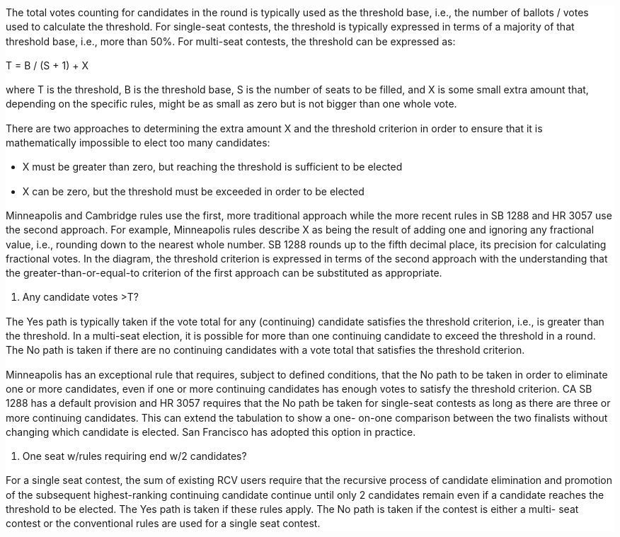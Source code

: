 The total votes counting for candidates in the round is typically used
as the threshold base, i.e., the number of ballots / votes used to
calculate the threshold. For single-seat contests, the threshold is
typically expressed in terms of a majority of that threshold base, i.e.,
more than 50%. For multi-seat contests, the threshold can be expressed
as:

T = B / (S + 1) + X

where T is the threshold, B is the threshold base, S is the number of
seats to be filled, and X is some small extra amount that, depending on
the specific rules, might be as small as zero but is not bigger than one
whole vote.

There are two approaches to determining the extra amount X and the
threshold criterion in order to ensure that it is mathematically
impossible to elect too many candidates:

-   X must be greater than zero, but reaching the threshold is
    sufficient to be elected

-   X can be zero, but the threshold must be exceeded in order to be
    elected

Minneapolis and Cambridge rules use the first, more traditional approach
while the more recent rules in SB 1288 and HR 3057 use the second
approach. For example, Minneapolis rules describe X as being the result
of adding one and ignoring any fractional value, i.e., rounding down to
the nearest whole number. SB 1288 rounds up to the fifth decimal place,
its precision for calculating fractional votes. In the diagram, the
threshold criterion is expressed in terms of the second approach with
the understanding that the greater-than-or-equal-to criterion of the
first approach can be substituted as appropriate.

1.  Any candidate votes &gt;T?

The Yes path is typically taken if the vote total for any (continuing)
candidate satisfies the threshold criterion, i.e., is greater than the
threshold. In a multi-seat election, it is possible for more than one
continuing candidate to exceed the threshold in a round. The No path is
taken if there are no continuing candidates with a vote total that
satisfies the threshold criterion.

Minneapolis has an exceptional rule that requires, subject to defined
conditions, that the No path to be taken in order to eliminate one or
more candidates, even if one or more continuing candidates has enough
votes to satisfy the threshold criterion. CA SB 1288 has a default
provision and HR 3057 requires that the No path be taken for single-seat
contests as long as there are three or more continuing candidates. This
can extend the tabulation to show a one- on-one comparison between the
two finalists without changing which candidate is elected. San Francisco
has adopted this option in practice.

1.  One seat w/rules requiring end w/2 candidates?

For a single seat contest, the sum of existing RCV users require that
the recursive process of candidate elimination and promotion of the
subsequent highest-ranking continuing candidate continue until only 2
candidates remain even if a candidate reaches the threshold to be
elected. The Yes path is taken if these rules apply. The No path is
taken if the contest is either a multi- seat contest or the conventional
rules are used for a single seat contest.
